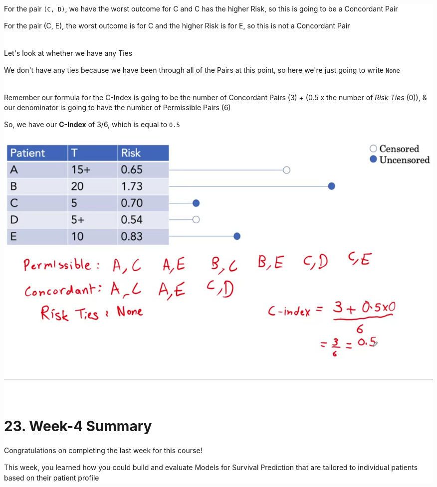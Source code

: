 For the pair `(C, D)`, we have the worst outcome for C and C has
the higher Risk, so this is going to be a Concordant Pair<br>

For the pair (C, E), the worst outcome is for C and the higher
Risk is for E, so this is not a Concordant Pair<br><br>

Let's look at whether we have any Ties<br>

We don't have any ties because we have been through all of the
Pairs at this point, so here we're just going to write `None`<br><br>

Remember our formula for the C-Index is going to be the number
of Concordant Pairs (3) + (0.5 x the number of *Risk Ties* (0)),
& our denominator is going to have the number of Permissible
Pairs (6)<br>

So, we have our **C-Index** of 3/6, which is equal to `0.5`<br>

![](./images/Example-of-Concordant-Pairs.PNG)<br><br>

***
<br>

# 23. Week-4 Summary

Congratulations on completing the last week for this course!<br>

This week, you learned how you could build and evaluate Models
for Survival Prediction that are tailored to individual patients
based on their patient profile<br>
